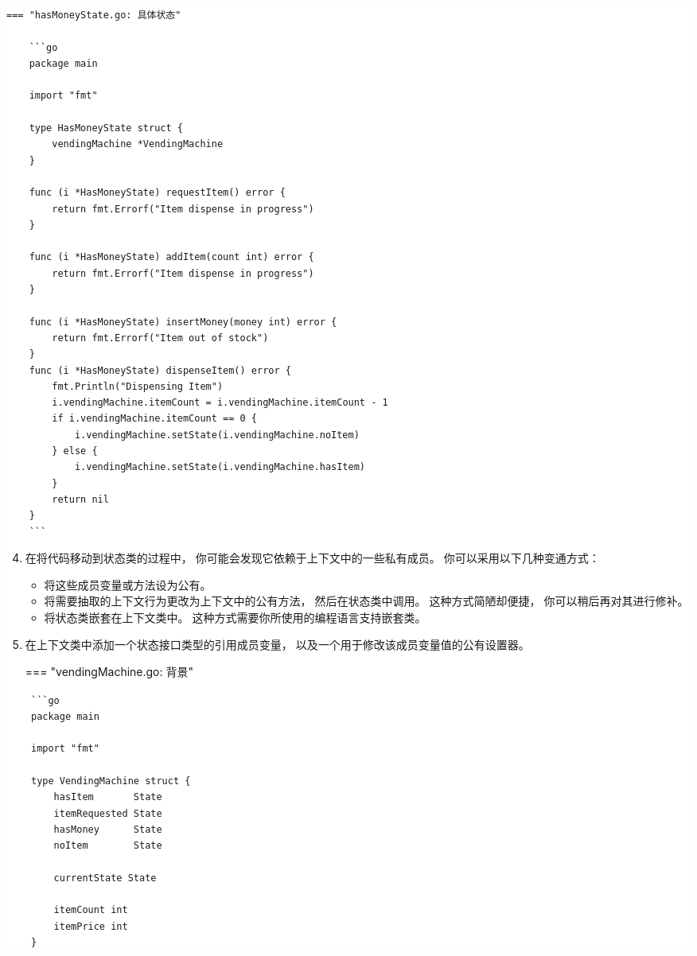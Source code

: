     === "hasMoneyState.go: 具体状态"

        ```go 
        package main

        import "fmt"

        type HasMoneyState struct {
            vendingMachine *VendingMachine
        }

        func (i *HasMoneyState) requestItem() error {
            return fmt.Errorf("Item dispense in progress")
        }

        func (i *HasMoneyState) addItem(count int) error {
            return fmt.Errorf("Item dispense in progress")
        }

        func (i *HasMoneyState) insertMoney(money int) error {
            return fmt.Errorf("Item out of stock")
        }
        func (i *HasMoneyState) dispenseItem() error {
            fmt.Println("Dispensing Item")
            i.vendingMachine.itemCount = i.vendingMachine.itemCount - 1
            if i.vendingMachine.itemCount == 0 {
                i.vendingMachine.setState(i.vendingMachine.noItem)
            } else {
                i.vendingMachine.setState(i.vendingMachine.hasItem)
            }
            return nil
        }
        ```

4. 在将代码移动到状态类的过程中， 你可能会发现它依赖于上下文中的一些私有成员。 你可以采用以下几种变通方式：
   * 将这些成员变量或方法设为公有。
   * 将需要抽取的上下文行为更改为上下文中的公有方法， 然后在状态类中调用。 这种方式简陋却便捷， 你可以稍后再对其进行修补。
   * 将状态类嵌套在上下文类中。 这种方式需要你所使用的编程语言支持嵌套类。
5. 在上下文类中添加一个状态接口类型的引用成员变量， 以及一个用于修改该成员变量值的公有设置器。

    === "vendingMachine.go: 背景"

        ```go 
        package main

        import "fmt"

        type VendingMachine struct {
            hasItem       State
            itemRequested State
            hasMoney      State
            noItem        State

            currentState State

            itemCount int
            itemPrice int
        }

